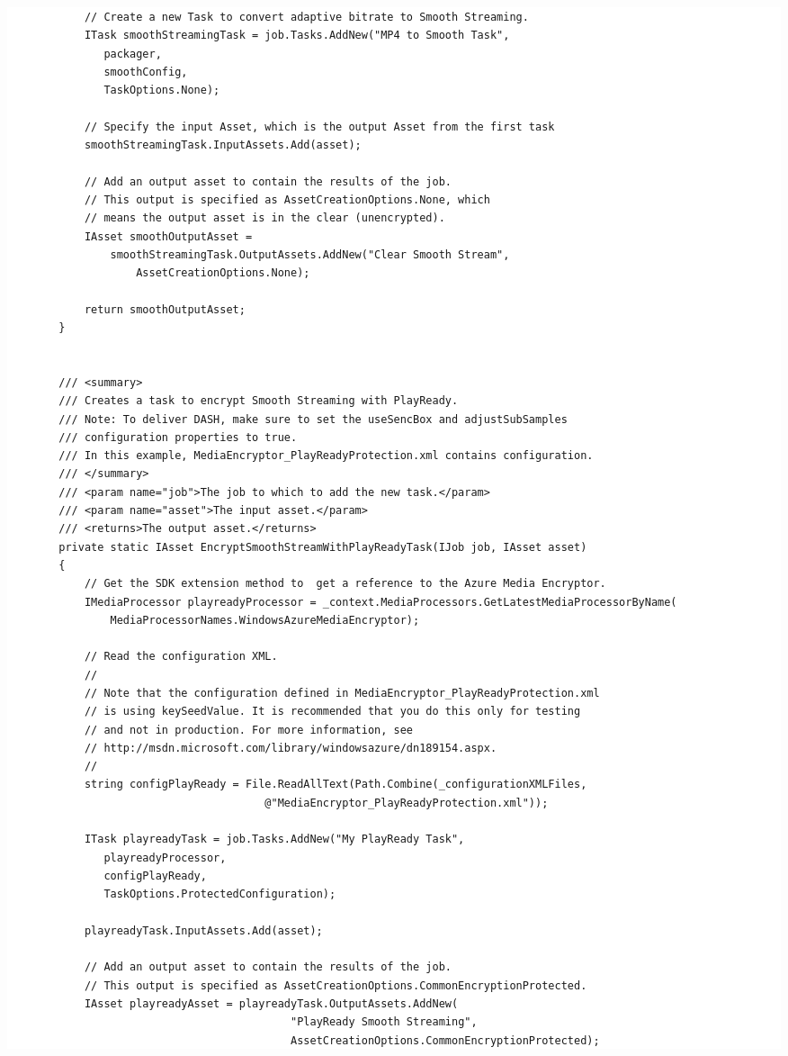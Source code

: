 	            // Create a new Task to convert adaptive bitrate to Smooth Streaming.
	            ITask smoothStreamingTask = job.Tasks.AddNew("MP4 to Smooth Task",
	               packager,
	               smoothConfig,
	               TaskOptions.None);
	
	            // Specify the input Asset, which is the output Asset from the first task
	            smoothStreamingTask.InputAssets.Add(asset);
	
	            // Add an output asset to contain the results of the job. 
	            // This output is specified as AssetCreationOptions.None, which 
	            // means the output asset is in the clear (unencrypted).
	            IAsset smoothOutputAsset =
	                smoothStreamingTask.OutputAssets.AddNew("Clear Smooth Stream",
	                    AssetCreationOptions.None);
	
	            return smoothOutputAsset;
	        }
	
	
	        /// <summary>
	        /// Creates a task to encrypt Smooth Streaming with PlayReady.
	        /// Note: To deliver DASH, make sure to set the useSencBox and adjustSubSamples 
	        /// configuration properties to true. 
	        /// In this example, MediaEncryptor_PlayReadyProtection.xml contains configuration.
	        /// </summary>
	        /// <param name="job">The job to which to add the new task.</param>
	        /// <param name="asset">The input asset.</param>
	        /// <returns>The output asset.</returns>
	        private static IAsset EncryptSmoothStreamWithPlayReadyTask(IJob job, IAsset asset)
	        {
	            // Get the SDK extension method to  get a reference to the Azure Media Encryptor.
	            IMediaProcessor playreadyProcessor = _context.MediaProcessors.GetLatestMediaProcessorByName(
	                MediaProcessorNames.WindowsAzureMediaEncryptor);
	
	            // Read the configuration XML.
	            //
	            // Note that the configuration defined in MediaEncryptor_PlayReadyProtection.xml
	            // is using keySeedValue. It is recommended that you do this only for testing 
	            // and not in production. For more information, see 
	            // http://msdn.microsoft.com/library/windowsazure/dn189154.aspx.
	            //
	            string configPlayReady = File.ReadAllText(Path.Combine(_configurationXMLFiles,
	                                        @"MediaEncryptor_PlayReadyProtection.xml"));
	
	            ITask playreadyTask = job.Tasks.AddNew("My PlayReady Task",
	               playreadyProcessor,
	               configPlayReady,
	               TaskOptions.ProtectedConfiguration);
	
	            playreadyTask.InputAssets.Add(asset);
	
	            // Add an output asset to contain the results of the job. 
	            // This output is specified as AssetCreationOptions.CommonEncryptionProtected.
	            IAsset playreadyAsset = playreadyTask.OutputAssets.AddNew(
	                                            "PlayReady Smooth Streaming",
	                                            AssetCreationOptions.CommonEncryptionProtected);
	